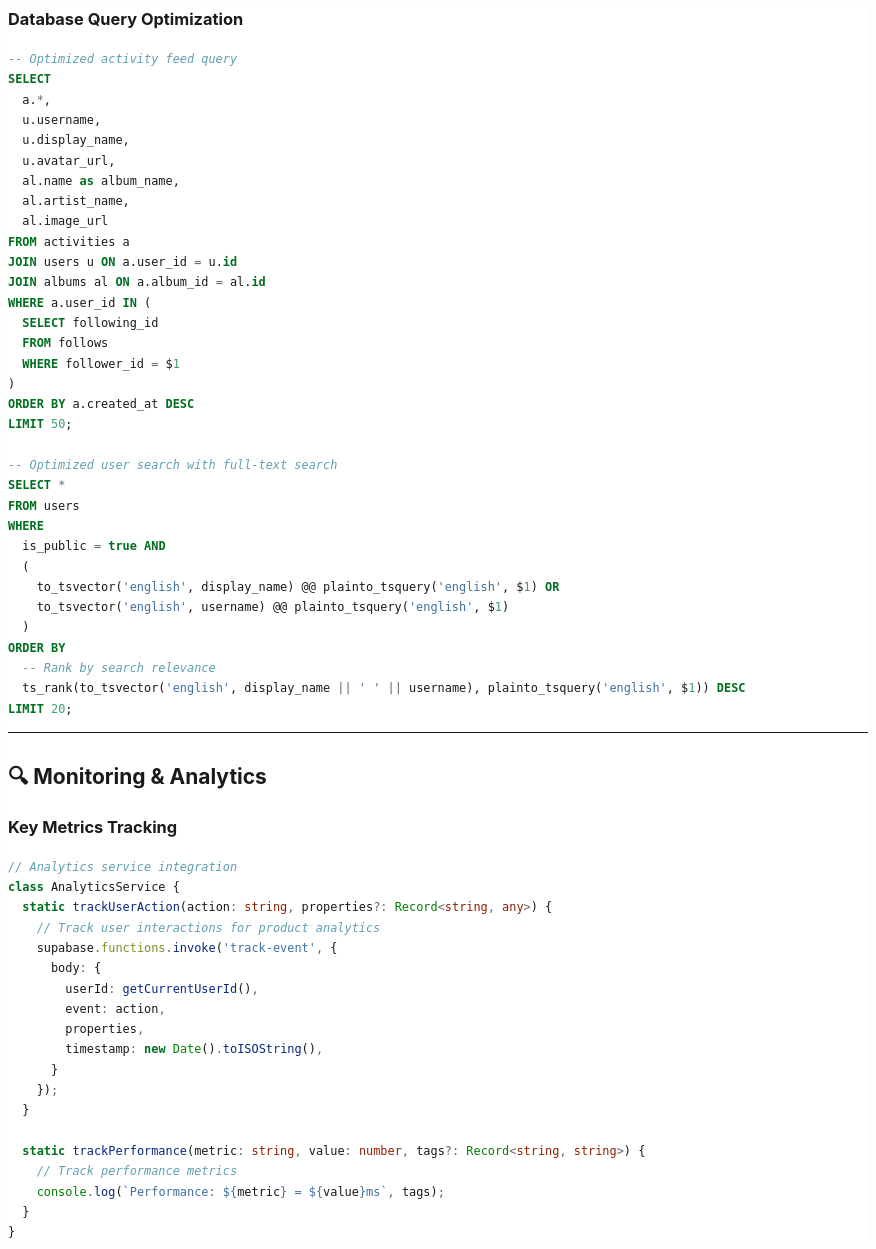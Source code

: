 ### **Database Query Optimization**
```sql
-- Optimized activity feed query
SELECT 
  a.*,
  u.username,
  u.display_name,
  u.avatar_url,
  al.name as album_name,
  al.artist_name,
  al.image_url
FROM activities a
JOIN users u ON a.user_id = u.id
JOIN albums al ON a.album_id = al.id
WHERE a.user_id IN (
  SELECT following_id 
  FROM follows 
  WHERE follower_id = $1
)
ORDER BY a.created_at DESC
LIMIT 50;

-- Optimized user search with full-text search
SELECT *
FROM users
WHERE 
  is_public = true AND
  (
    to_tsvector('english', display_name) @@ plainto_tsquery('english', $1) OR
    to_tsvector('english', username) @@ plainto_tsquery('english', $1)
  )
ORDER BY 
  -- Rank by search relevance
  ts_rank(to_tsvector('english', display_name || ' ' || username), plainto_tsquery('english', $1)) DESC
LIMIT 20;
```

---

## 🔍 **Monitoring & Analytics**

### **Key Metrics Tracking**
```typescript
// Analytics service integration
class AnalyticsService {
  static trackUserAction(action: string, properties?: Record<string, any>) {
    // Track user interactions for product analytics
    supabase.functions.invoke('track-event', {
      body: {
        userId: getCurrentUserId(),
        event: action,
        properties,
        timestamp: new Date().toISOString(),
      }
    });
  }
  
  static trackPerformance(metric: string, value: number, tags?: Record<string, string>) {
    // Track performance metrics
    console.log(`Performance: ${metric} = ${value}ms`, tags);
  }
}
```
